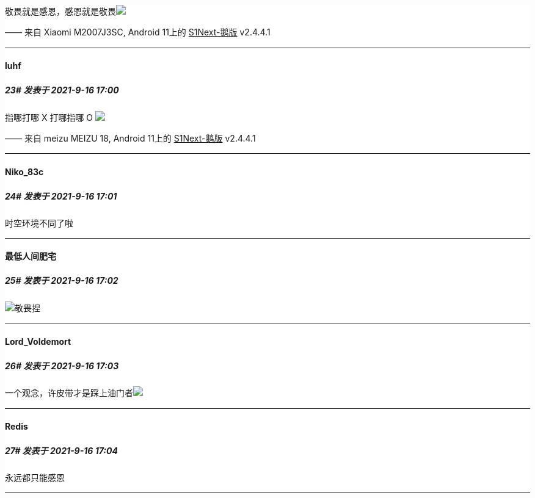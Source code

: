 
敬畏就是感恩，感恩就是敬畏<img src="https://static.saraba1st.com/image/smiley/face2017/048.png" referrerpolicy="no-referrer">

—— 来自 Xiaomi M2007J3SC, Android 11上的 [S1Next-鹅版](https://github.com/ykrank/S1-Next/releases) v2.4.4.1


*****

####  luhf  
##### 23#       发表于 2021-9-16 17:00


指哪打哪 X
打哪指哪 O
<img src="https://static.saraba1st.com/image/smiley/face2017/067.png" referrerpolicy="no-referrer">

—— 来自 meizu MEIZU 18, Android 11上的 [S1Next-鹅版](https://github.com/ykrank/S1-Next/releases) v2.4.4.1


*****

####  Niko_83c  
##### 24#       发表于 2021-9-16 17:01


时空环境不同了啦


*****

####  最低人间肥宅  
##### 25#       发表于 2021-9-16 17:02


<img src="https://static.saraba1st.com/image/smiley/face2017/072.png" referrerpolicy="no-referrer">敬畏捏


*****

####  Lord_Voldemort  
##### 26#       发表于 2021-9-16 17:03


一个观念，许皮带才是踩上油门者<img src="https://static.saraba1st.com/image/smiley/face2017/065.png" referrerpolicy="no-referrer">


*****

####  Redis  
##### 27#       发表于 2021-9-16 17:04


永远都只能感恩


*****
